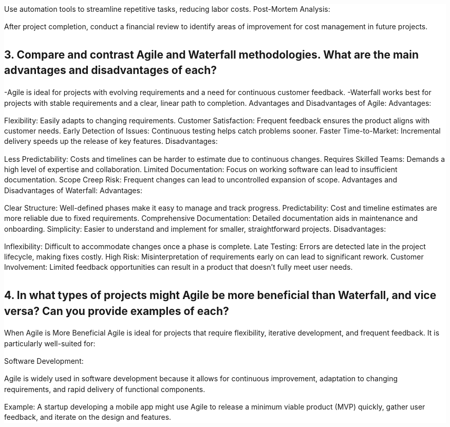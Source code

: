 Use automation tools to streamline repetitive tasks, reducing labor costs.
Post-Mortem Analysis:

After project completion, conduct a financial review to identify areas of improvement for cost management in future projects.
## 3. Compare and contrast Agile and Waterfall methodologies. What are the main advantages and disadvantages of each?
-Agile is ideal for projects with evolving requirements and a need for continuous customer feedback.
-Waterfall works best for projects with stable requirements and a clear, linear path to completion.
Advantages and Disadvantages of Agile:
Advantages:

Flexibility: Easily adapts to changing requirements.
Customer Satisfaction: Frequent feedback ensures the product aligns with customer needs.
Early Detection of Issues: Continuous testing helps catch problems sooner.
Faster Time-to-Market: Incremental delivery speeds up the release of key features.
Disadvantages:

Less Predictability: Costs and timelines can be harder to estimate due to continuous changes.
Requires Skilled Teams: Demands a high level of expertise and collaboration.
Limited Documentation: Focus on working software can lead to insufficient documentation.
Scope Creep Risk: Frequent changes can lead to uncontrolled expansion of scope.
Advantages and Disadvantages of Waterfall:
Advantages:

Clear Structure: Well-defined phases make it easy to manage and track progress.
Predictability: Cost and timeline estimates are more reliable due to fixed requirements.
Comprehensive Documentation: Detailed documentation aids in maintenance and onboarding.
Simplicity: Easier to understand and implement for smaller, straightforward projects.
Disadvantages:

Inflexibility: Difficult to accommodate changes once a phase is complete.
Late Testing: Errors are detected late in the project lifecycle, making fixes costly.
High Risk: Misinterpretation of requirements early on can lead to significant rework.
Customer Involvement: Limited feedback opportunities can result in a product that doesn’t fully meet user needs.

## 4. In what types of projects might Agile be more beneficial than Waterfall, and vice versa? Can you provide examples of each?
When Agile is More Beneficial
Agile is ideal for projects that require flexibility, iterative development, and frequent feedback. It is particularly well-suited for:

Software Development:

Agile is widely used in software development because it allows for continuous improvement, adaptation to changing requirements, and rapid delivery of functional components.

Example: A startup developing a mobile app might use Agile to release a minimum viable product (MVP) quickly, gather user feedback, and iterate on the design and features.
